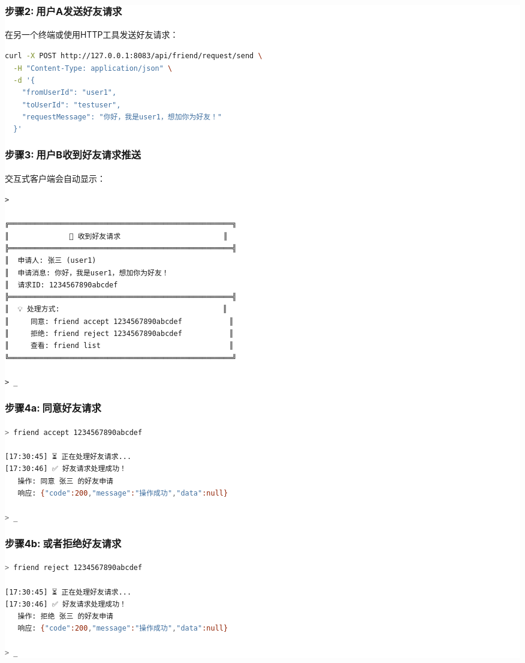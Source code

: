 ### 步骤2: 用户A发送好友请求

在另一个终端或使用HTTP工具发送好友请求：

```bash
curl -X POST http://127.0.0.1:8083/api/friend/request/send \
  -H "Content-Type: application/json" \
  -d '{
    "fromUserId": "user1",
    "toUserId": "testuser",
    "requestMessage": "你好，我是user1，想加你为好友！"
  }'
```

### 步骤3: 用户B收到好友请求推送

交互式客户端会自动显示：

```
> 

╔════════════════════════════════════════════════════╗
║              👥 收到好友请求                        ║
╠════════════════════════════════════════════════════╣
║  申请人: 张三 (user1)
║  申请消息: 你好，我是user1，想加你为好友！
║  请求ID: 1234567890abcdef
╠════════════════════════════════════════════════════╣
║  💡 处理方式:                                      ║
║     同意: friend accept 1234567890abcdef           ║
║     拒绝: friend reject 1234567890abcdef           ║
║     查看: friend list                              ║
╚════════════════════════════════════════════════════╝

> _
```

### 步骤4a: 同意好友请求

```bash
> friend accept 1234567890abcdef

[17:30:45] ⏳ 正在处理好友请求...
[17:30:46] ✅ 好友请求处理成功！
   操作: 同意 张三 的好友申请
   响应: {"code":200,"message":"操作成功","data":null}

> _
```

### 步骤4b: 或者拒绝好友请求

```bash
> friend reject 1234567890abcdef

[17:30:45] ⏳ 正在处理好友请求...
[17:30:46] ✅ 好友请求处理成功！
   操作: 拒绝 张三 的好友申请
   响应: {"code":200,"message":"操作成功","data":null}

> _
```
